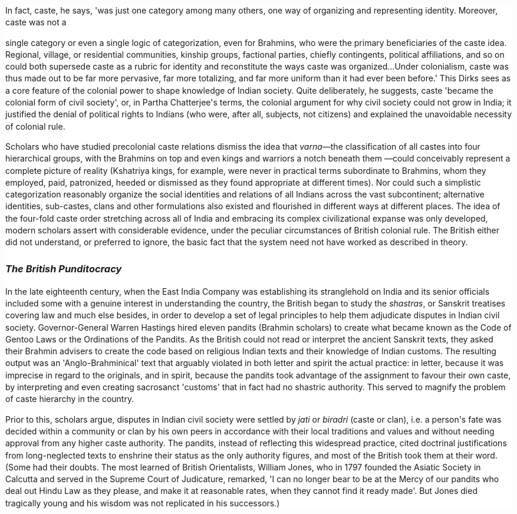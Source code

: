 In fact, caste, he says, 'was just one category among many others, one way of organizing and representing identity. Moreover, caste was not a

single category or even a single logic of categorization, even for Brahmins, who were the primary beneficiaries of the caste idea. Regional, village, or residential communities, kinship groups, factional parties, chiefly contingents, political affiliations, and so on could both supersede caste as a rubric for identity and reconstitute the ways caste was organized…Under colonialism, caste was thus made out to be far more pervasive, far more totalizing, and far more uniform than it had ever been before.' This Dirks sees as a core feature of the colonial power to shape knowledge of Indian society. Quite deliberately, he suggests, caste 'became the colonial form of civil society', or, in Partha Chatterjee's terms, the colonial argument for why civil society could not grow in India; it justified the denial of political rights to Indians (who were, after all, subjects, not citizens) and explained the unavoidable necessity of colonial rule.

Scholars who have studied precolonial caste relations dismiss the idea that *varna*—the classification of all castes into four hierarchical groups, with the Brahmins on top and even kings and warriors a notch beneath them —could conceivably represent a complete picture of reality (Kshatriya kings, for example, were never in practical terms subordinate to Brahmins, whom they employed, paid, patronized, heeded or dismissed as they found appropriate at different times). Nor could such a simplistic categorization reasonably organize the social identities and relations of all Indians across the vast subcontinent; alternative identities, sub-castes, clans and other formulations also existed and flourished in different ways at different places. The idea of the four-fold caste order stretching across all of India and embracing its complex civilizational expanse was only developed, modern scholars assert with considerable evidence, under the peculiar circumstances of British colonial rule. The British either did not understand, or preferred to ignore, the basic fact that the system need not have worked as described in theory.

### *The British Punditocracy*

In the late eighteenth century, when the East India Company was establishing its stranglehold on India and its senior officials included some with a genuine interest in understanding the country, the British began to study the *shastras*, or Sanskrit treatises covering law and much else besides, in order to develop a set of legal principles to help them adjudicate disputes in Indian civil society. Governor-General Warren Hastings hired eleven pandits (Brahmin scholars) to create what became known as the Code of Gentoo Laws or the Ordinations of the Pandits. As the British could not read or interpret the ancient Sanskrit texts, they asked their Brahmin advisers to create the code based on religious Indian texts and their knowledge of Indian customs. The resulting output was an 'Anglo-Brahminical' text that arguably violated in both letter and spirit the actual practice: in letter, because it was imprecise in regard to the originals, and in spirit, because the pandits took advantage of the assignment to favour their own caste, by interpreting and even creating sacrosanct 'customs' that in fact had no shastric authority. This served to magnify the problem of caste hierarchy in the country.

Prior to this, scholars argue, disputes in Indian civil society were settled by *jati* or *biradri* (caste or clan), i.e. a person's fate was decided within a community or clan by his own peers in accordance with their local traditions and values and without needing approval from any higher caste authority. The pandits, instead of reflecting this widespread practice, cited doctrinal justifications from long-neglected texts to enshrine their status as the only authority figures, and most of the British took them at their word. (Some had their doubts. The most learned of British Orientalists, William Jones, who in 1797 founded the Asiatic Society in Calcutta and served in the Supreme Court of Judicature, remarked, 'I can no longer bear to be at the Mercy of our pandits who deal out Hindu Law as they please, and make it at reasonable rates, when they cannot find it ready made'. But Jones died tragically young and his wisdom was not replicated in his successors.)
